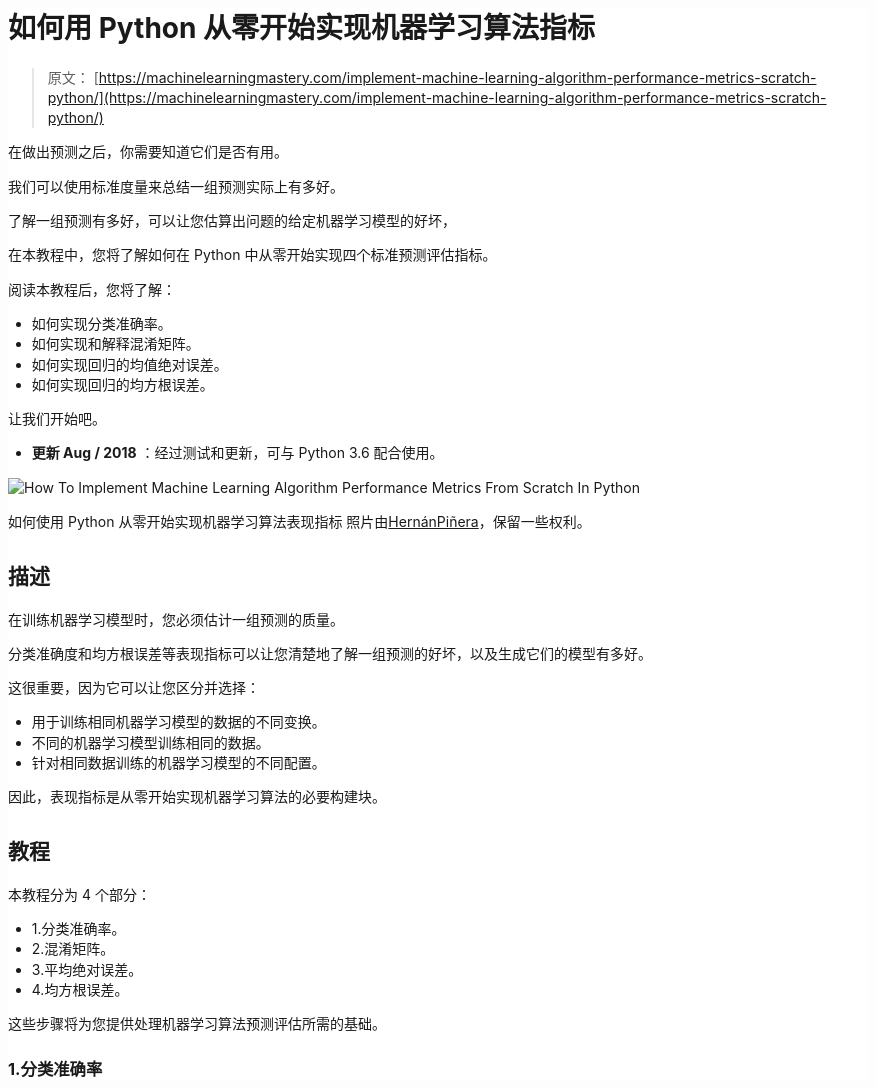 # 如何用 Python 从零开始实现机器学习算法指标

> 原文： [https://machinelearningmastery.com/implement-machine-learning-algorithm-performance-metrics-scratch-python/](https://machinelearningmastery.com/implement-machine-learning-algorithm-performance-metrics-scratch-python/)

在做出预测之后，你需要知道它们是否有用。

我们可以使用标准度量来总结一组预测实际上有多好。

了解一组预测有多好，可以让您估算出问题的给定机器学习模型的好坏，

在本教程中，您将了解如何在 Python 中从零开始实现四个标准预测评估指标。

阅读本教程后，您将了解：

*   如何实现分类准确率。
*   如何实现和解释混淆矩阵。
*   如何实现回归的均值绝对误差。
*   如何实现回归的均方根误差。

让我们开始吧。

*   **更新 Aug / 2018** ：经过测试和更新，可与 Python 3.6 配合使用。

![How To Implement Machine Learning Algorithm Performance Metrics From Scratch In Python](img/3bb0770ef9a693bf253daed634235bc5.jpg)

如何使用 Python 从零开始实现机器学习算法表现指标
照片由[HernánPiñera](https://www.flickr.com/photos/hernanpc/8407944523/)，保留一些权利。

## 描述

在训练机器学习模型时，您必须估计一组预测的质量。

分类准确度和均方根误差等表现指标可以让您清楚地了解一组预测的好坏，以及生成它们的模型有多好。

这很重要，因为它可以让您区分并选择：

*   用于训练相同机器学习模型的数据的不同变换。
*   不同的机器学习模型训练相同的数据。
*   针对相同数据训练的机器学习模型的不同配置。

因此，表现指标是从零开始实现机器学习算法的必要构建块。

## 教程

本教程分为 4 个部分：

*   1.分类准确率。
*   2.混淆矩阵。
*   3.平均绝对误差。
*   4.均方根误差。

这些步骤将为您提供处理机器学习算法预测评估所需的基础。

### 1.分类准确率

